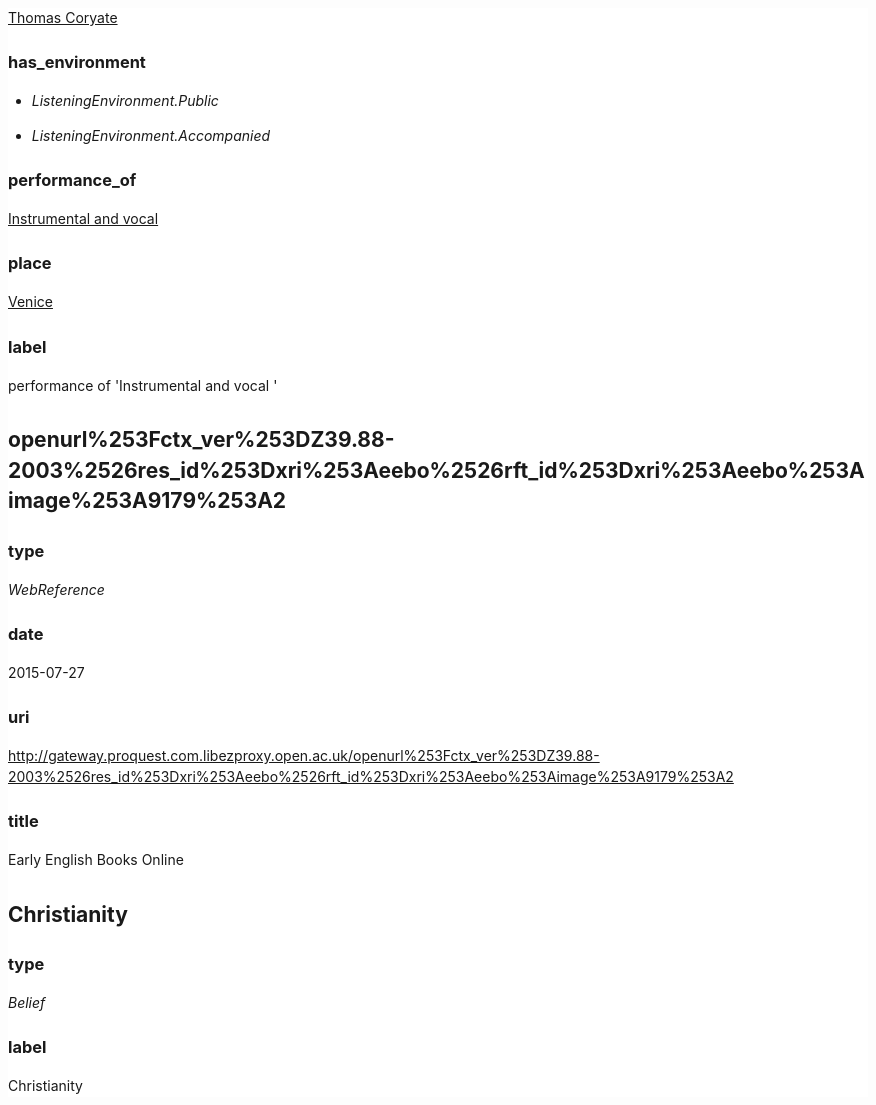 
[Thomas Coryate](#Thomas-Coryate)

### has_environment

 - *ListeningEnvironment.Public*

 - *ListeningEnvironment.Accompanied*

### performance_of


[Instrumental and vocal ](#Instrumental-and-vocal-)

### place


[Venice](#Venice)

### label


performance of 'Instrumental and vocal '

## openurl%253Fctx_ver%253DZ39.88-2003%2526res_id%253Dxri%253Aeebo%2526rft_id%253Dxri%253Aeebo%253Aimage%253A9179%253A2

### type


*WebReference*

### date


2015-07-27

### uri


http://gateway.proquest.com.libezproxy.open.ac.uk/openurl%253Fctx_ver%253DZ39.88-2003%2526res_id%253Dxri%253Aeebo%2526rft_id%253Dxri%253Aeebo%253Aimage%253A9179%253A2

### title


Early English Books Online

## Christianity

### type


*Belief*

### label


Christianity